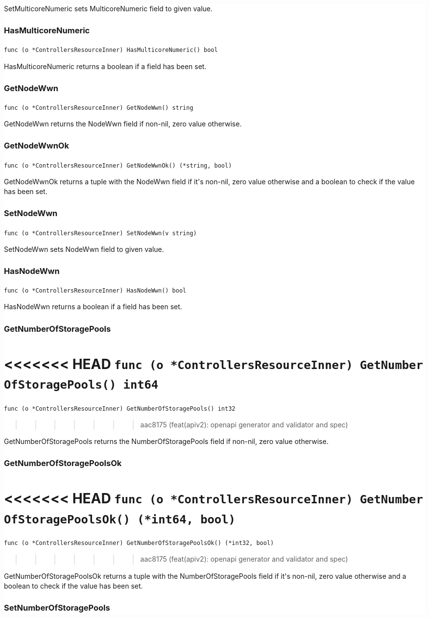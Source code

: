 SetMulticoreNumeric sets MulticoreNumeric field to given value.

### HasMulticoreNumeric

`func (o *ControllersResourceInner) HasMulticoreNumeric() bool`

HasMulticoreNumeric returns a boolean if a field has been set.

### GetNodeWwn

`func (o *ControllersResourceInner) GetNodeWwn() string`

GetNodeWwn returns the NodeWwn field if non-nil, zero value otherwise.

### GetNodeWwnOk

`func (o *ControllersResourceInner) GetNodeWwnOk() (*string, bool)`

GetNodeWwnOk returns a tuple with the NodeWwn field if it's non-nil, zero value otherwise
and a boolean to check if the value has been set.

### SetNodeWwn

`func (o *ControllersResourceInner) SetNodeWwn(v string)`

SetNodeWwn sets NodeWwn field to given value.

### HasNodeWwn

`func (o *ControllersResourceInner) HasNodeWwn() bool`

HasNodeWwn returns a boolean if a field has been set.

### GetNumberOfStoragePools

<<<<<<< HEAD
`func (o *ControllersResourceInner) GetNumberOfStoragePools() int64`
=======
`func (o *ControllersResourceInner) GetNumberOfStoragePools() int32`
>>>>>>> aac8175 (feat(apiv2): openapi generator and validator and spec)

GetNumberOfStoragePools returns the NumberOfStoragePools field if non-nil, zero value otherwise.

### GetNumberOfStoragePoolsOk

<<<<<<< HEAD
`func (o *ControllersResourceInner) GetNumberOfStoragePoolsOk() (*int64, bool)`
=======
`func (o *ControllersResourceInner) GetNumberOfStoragePoolsOk() (*int32, bool)`
>>>>>>> aac8175 (feat(apiv2): openapi generator and validator and spec)

GetNumberOfStoragePoolsOk returns a tuple with the NumberOfStoragePools field if it's non-nil, zero value otherwise
and a boolean to check if the value has been set.

### SetNumberOfStoragePools
